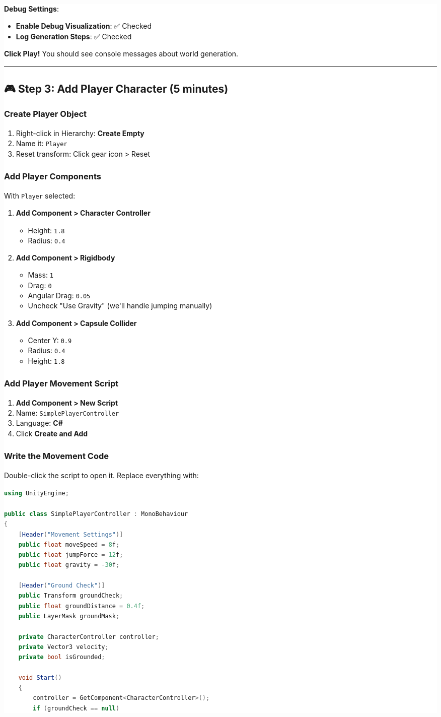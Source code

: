 **Debug Settings**:
- **Enable Debug Visualization**: ✅ Checked
- **Log Generation Steps**: ✅ Checked

**Click Play!** You should see console messages about world generation.

---

## 🎮 **Step 3: Add Player Character (5 minutes)**

### **Create Player Object**
1. Right-click in Hierarchy: **Create Empty**
2. Name it: `Player`
3. Reset transform: Click gear icon > Reset

### **Add Player Components**
With `Player` selected:

1. **Add Component > Character Controller**
   - Height: `1.8`
   - Radius: `0.4`

2. **Add Component > Rigidbody**
   - Mass: `1`
   - Drag: `0`
   - Angular Drag: `0.05`
   - Uncheck "Use Gravity" (we'll handle jumping manually)

3. **Add Component > Capsule Collider**
   - Center Y: `0.9`
   - Radius: `0.4`
   - Height: `1.8`

### **Add Player Movement Script**
1. **Add Component > New Script**
2. Name: `SimplePlayerController`
3. Language: **C#**
4. Click **Create and Add**

### **Write the Movement Code**
Double-click the script to open it. Replace everything with:

```csharp
using UnityEngine;

public class SimplePlayerController : MonoBehaviour
{
    [Header("Movement Settings")]
    public float moveSpeed = 8f;
    public float jumpForce = 12f;
    public float gravity = -30f;

    [Header("Ground Check")]
    public Transform groundCheck;
    public float groundDistance = 0.4f;
    public LayerMask groundMask;

    private CharacterController controller;
    private Vector3 velocity;
    private bool isGrounded;

    void Start()
    {
        controller = GetComponent<CharacterController>();
        if (groundCheck == null)
```